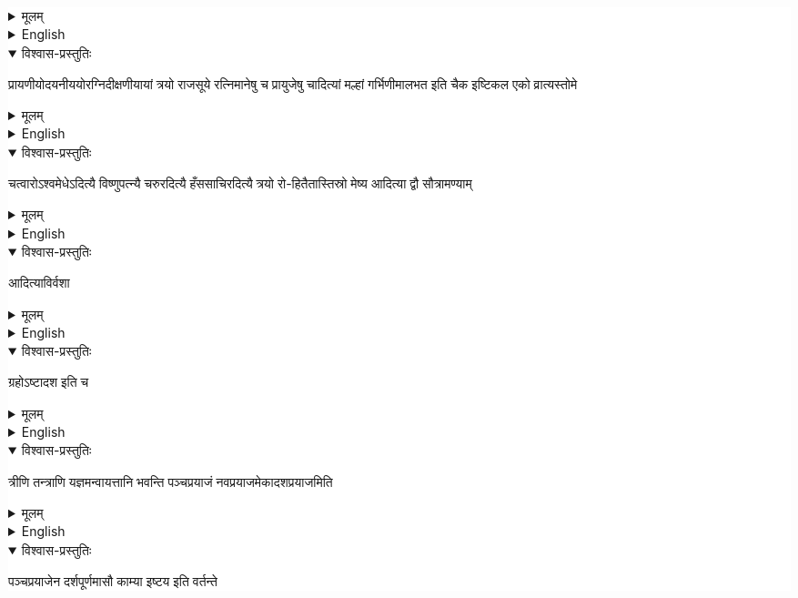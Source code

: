 <details><summary>मूलम्</summary></details>

<details><summary>English</summary></details>



<details open><summary>विश्वास-प्रस्तुतिः</summary>

प्रायणीयोदयनीययोरग्निदीक्षणीयायां त्रयो राजसूये रत्निमानेषु च प्रायुजेषु चादित्यां मल्हां गर्भिणीमालभत इति चैक इष्टिकल एको व्रात्यस्तोमे
</details>

<details><summary>मूलम्</summary></details>

<details><summary>English</summary></details>



<details open><summary>विश्वास-प्रस्तुतिः</summary>

चत्वारोऽश्वमेधेऽदित्यै विष्णुपत्न्यै चरुरदित्यै हँससाचिरदित्यै त्रयो रो-हितैतास्तिस्रो मेष्य आदित्या द्वौ सौत्रामण्याम्
</details>

<details><summary>मूलम्</summary></details>

<details><summary>English</summary></details>



<details open><summary>विश्वास-प्रस्तुतिः</summary>

आदित्याविर्वशा
</details>

<details><summary>मूलम्</summary></details>

<details><summary>English</summary></details>



<details open><summary>विश्वास-प्रस्तुतिः</summary>

ग्रहोऽष्टादश इति च
</details>

<details><summary>मूलम्</summary></details>

<details><summary>English</summary></details>



<details open><summary>विश्वास-प्रस्तुतिः</summary>

त्रीणि तन्त्राणि यज्ञमन्वायत्तानि भवन्ति पञ्चप्रयाजं नवप्रयाजमेकादशप्रयाजमिति
</details>

<details><summary>मूलम्</summary></details>

<details><summary>English</summary></details>



<details open><summary>विश्वास-प्रस्तुतिः</summary>

पञ्चप्रयाजेन दर्शपूर्णमासौ काम्या इष्टय इति वर्तन्ते
</details>
